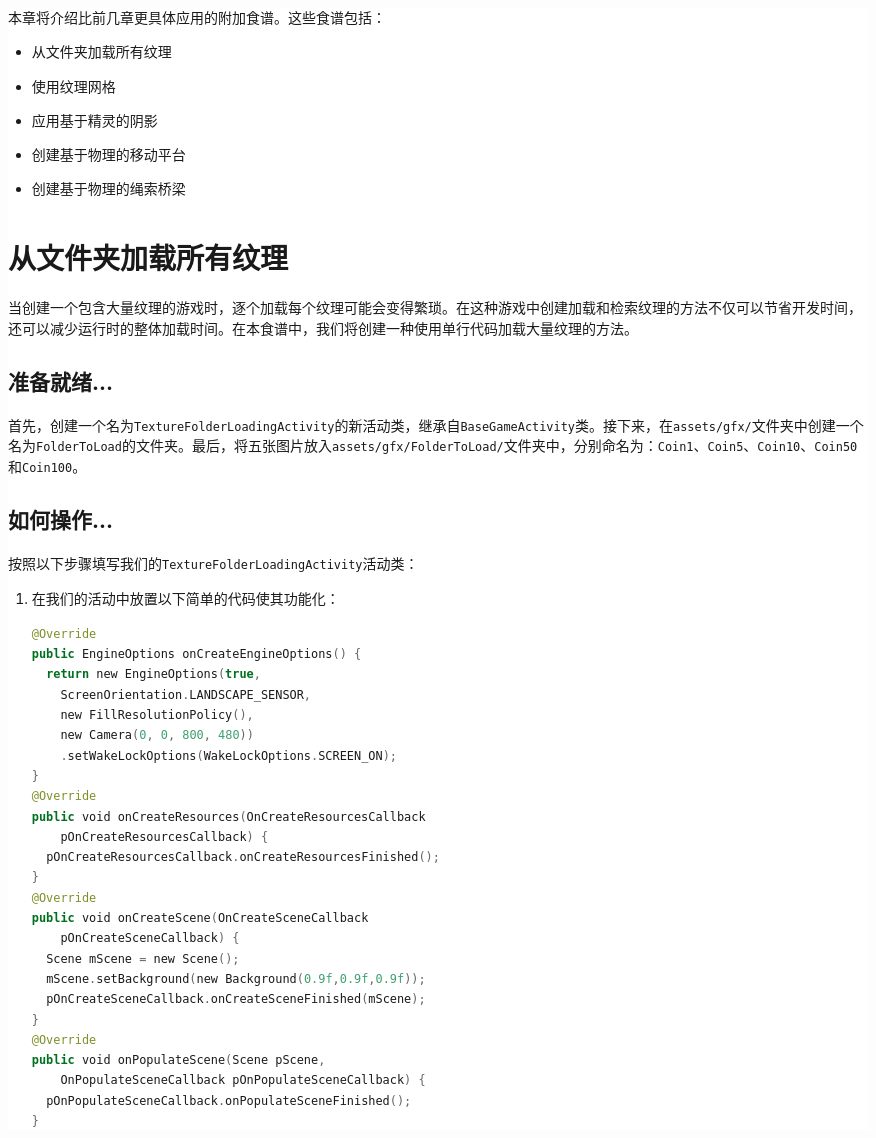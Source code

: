 本章将介绍比前几章更具体应用的附加食谱。这些食谱包括：

+   从文件夹加载所有纹理

+   使用纹理网格

+   应用基于精灵的阴影

+   创建基于物理的移动平台

+   创建基于物理的绳索桥梁

# 从文件夹加载所有纹理

当创建一个包含大量纹理的游戏时，逐个加载每个纹理可能会变得繁琐。在这种游戏中创建加载和检索纹理的方法不仅可以节省开发时间，还可以减少运行时的整体加载时间。在本食谱中，我们将创建一种使用单行代码加载大量纹理的方法。

## 准备就绪...

首先，创建一个名为`TextureFolderLoadingActivity`的新活动类，继承自`BaseGameActivity`类。接下来，在`assets/gfx/`文件夹中创建一个名为`FolderToLoad`的文件夹。最后，将五张图片放入`assets/gfx/FolderToLoad/`文件夹中，分别命名为：`Coin1`、`Coin5`、`Coin10`、`Coin50`和`Coin100`。

## 如何操作...

按照以下步骤填写我们的`TextureFolderLoadingActivity`活动类：

1.  在我们的活动中放置以下简单的代码使其功能化：

    ```kt
    @Override
    public EngineOptions onCreateEngineOptions() {
      return new EngineOptions(true,
        ScreenOrientation.LANDSCAPE_SENSOR, 
        new FillResolutionPolicy(), 
        new Camera(0, 0, 800, 480))
        .setWakeLockOptions(WakeLockOptions.SCREEN_ON);
    }
    @Override
    public void onCreateResources(OnCreateResourcesCallback
        pOnCreateResourcesCallback) {
      pOnCreateResourcesCallback.onCreateResourcesFinished();
    }
    @Override
    public void onCreateScene(OnCreateSceneCallback 
        pOnCreateSceneCallback) {
      Scene mScene = new Scene();
      mScene.setBackground(new Background(0.9f,0.9f,0.9f));
      pOnCreateSceneCallback.onCreateSceneFinished(mScene);
    }
    @Override
    public void onPopulateScene(Scene pScene, 
        OnPopulateSceneCallback pOnPopulateSceneCallback) {
      pOnPopulateSceneCallback.onPopulateSceneFinished();
    }
    ```
